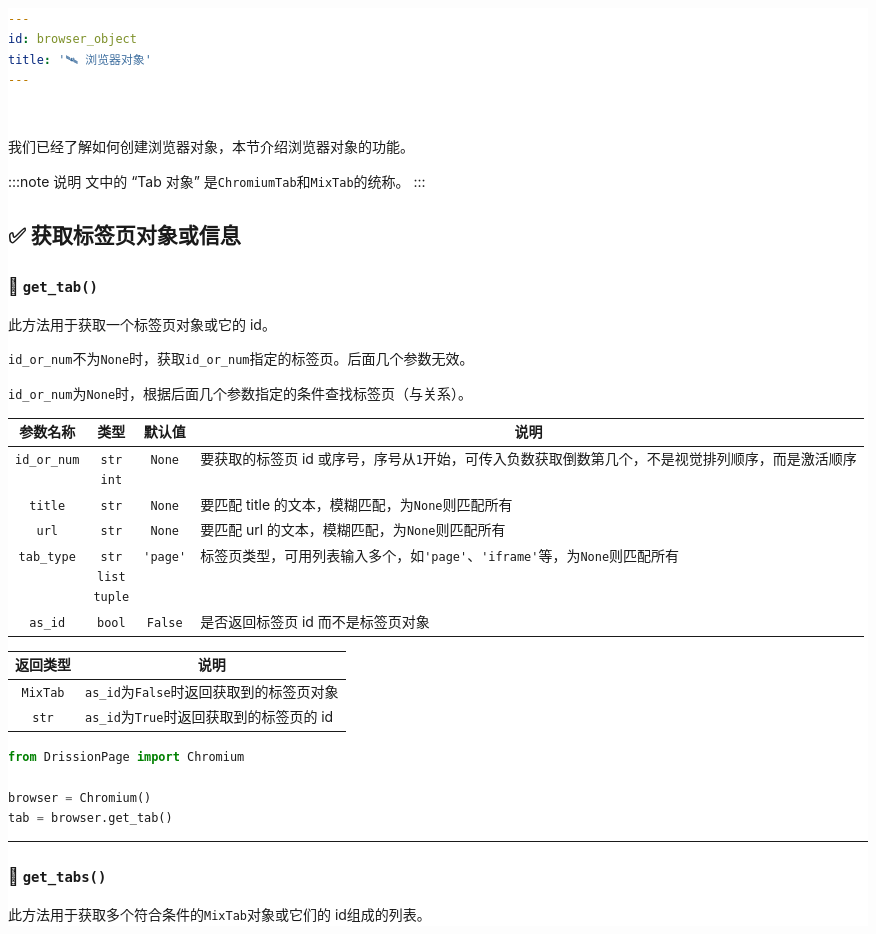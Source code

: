 ```yaml
---
id: browser_object
title: '🛰️ 浏览器对象'
---
```


<div class="wwads-cn wwads-horizontal" data-id="317"></div><br/>

我们已经了解如何创建浏览器对象，本节介绍浏览器对象的功能。

:::note 说明
    文中的 “Tab 对象” 是`ChromiumTab`和`MixTab`的统称。
:::

## ✅️️ 获取标签页对象或信息

### 📌 `get_tab()`

此方法用于获取一个标签页对象或它的 id。

`id_or_num`不为`None`时，获取`id_or_num`指定的标签页。后面几个参数无效。

`id_or_num`为`None`时，根据后面几个参数指定的条件查找标签页（与关系）。

|    参数名称    |             类型              |   默认值   | 说明                                                   |
|:-----------:|:---------------------------:|:-------:|------------------------------------------------------|
| `id_or_num` |       `str`<br/>`int`       | `None`  | 要获取的标签页 id 或序号，序号从`1`开始，可传入负数获取倒数第几个，不是视觉排列顺序，而是激活顺序 |
| `title`  |            `str`            | `None`  | 要匹配 title 的文本，模糊匹配，为`None`则匹配所有                      |
| `url`  |            `str`            | `None`  | 要匹配 url 的文本，模糊匹配，为`None`则匹配所有                        |
| `tab_type`  | `str`<br/>`list`<br/>`tuple` | `'page'` | 标签页类型，可用列表输入多个，如`'page'`、`'iframe'`等，为`None`则匹配所有    |
| `as_id`  |           `bool`            | `False` | 是否返回标签页 id 而不是标签页对象                                  |

|   返回类型   | 说明                           |
|:--------:|------------------------------|
| `MixTab` | `as_id`为`False`时返回获取到的标签页对象  |
|  `str`   | `as_id`为`True`时返回获取到的标签页的 id |

```python
from DrissionPage import Chromium

browser = Chromium()
tab = browser.get_tab()
```

---

### 📌 `get_tabs()`

此方法用于获取多个符合条件的`MixTab`对象或它们的 id组成的列表。
